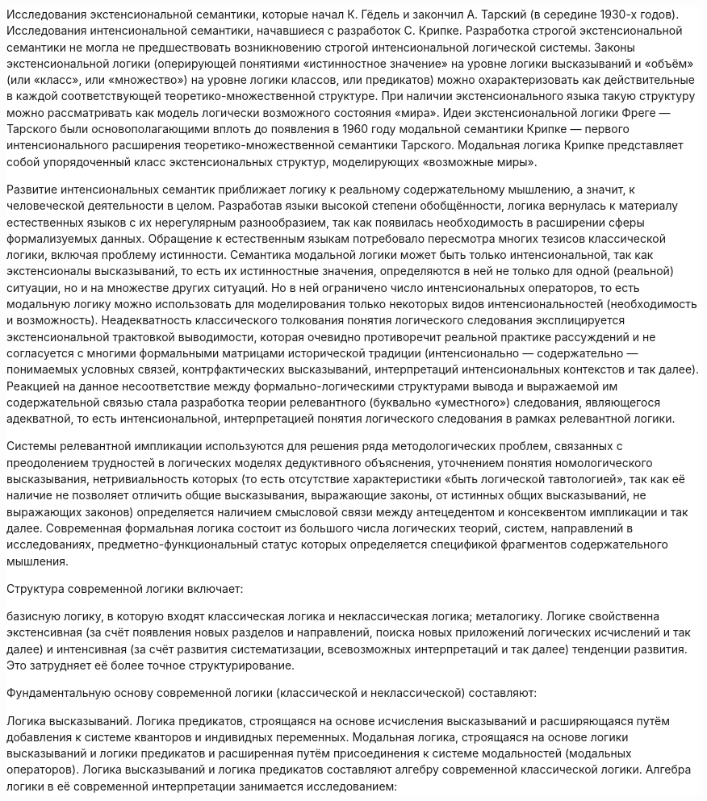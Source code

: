 Исследования экстенсиональной семантики, которые начал К. Гёдель и закончил А. Тарский (в середине 1930-х годов).
Исследования интенсиональной семантики, начавшиеся с разработок С. Крипке.
Разработка строгой экстенсиональной семантики не могла не предшествовать возникновению строгой интенсиональной логической системы. Законы экстенсиональной логики (оперирующей понятиями «истинностное значение» на уровне логики высказываний и «объём» (или «класс», или «множество») на уровне логики классов, или предикатов) можно охарактеризовать как действительные в каждой соответствующей теоретико-множественной структуре. При наличии экстенсионального языка такую структуру можно рассматривать как модель логически возможного состояния «мира». Идеи экстенсиональной логики Фреге — Тарского были основополагающими вплоть до появления в 1960 году модальной семантики Крипке — первого интенсионального расширения теоретико-множественной семантики Тарского. Модальная логика Крипке представляет собой упорядоченный класс экстенсиональных структур, моделирующих «возможные миры».

Развитие интенсиональных семантик приближает логику к реальному содержательному мышлению, а значит, к человеческой деятельности в целом. Разработав языки высокой степени обобщённости, логика вернулась к материалу естественных языков с их нерегулярным разнообразием, так как появилась необходимость в расширении сферы формализуемых данных. Обращение к естественным языкам потребовало пересмотра многих тезисов классической логики, включая проблему истинности. Семантика модальной логики может быть только интенсиональной, так как экстенсионалы высказываний, то есть их истинностные значения, определяются в ней не только для одной (реальной) ситуации, но и на множестве других ситуаций. Но в ней ограничено число интенсиональных операторов, то есть модальную логику можно использовать для моделирования только некоторых видов интенсиональностей (необходимость и возможность). Неадекватность классического толкования понятия логического следования эксплицируется экстенсиональной трактовкой выводимости, которая очевидно противоречит реальной практике рассуждений и не согласуется с многими формальными матрицами исторической традиции (интенсионально — содержательно — понимаемых условных связей, контрфактических высказываний, интерпретаций интенсиональных контекстов и так далее). Реакцией на данное несоответствие между формально-логическими структурами вывода и выражаемой им содержательной связью стала разработка теории релевантного (буквально «уместного») следования, являющегося адекватной, то есть интенсиональной, интерпретацией понятия логического следования в рамках релевантной логики.

Системы релевантной импликации используются для решения ряда методологических проблем, связанных с преодолением трудностей в логических моделях дедуктивного объяснения, уточнением понятия номологического высказывания, нетривиальность которых (то есть отсутствие характеристики «быть логической тавтологией», так как её наличие не позволяет отличить общие высказывания, выражающие законы, от истинных общих высказываний, не выражающих законов) определяется наличием смысловой связи между антецедентом и консеквентом импликации и так далее. Современная формальная логика состоит из большого числа логических теорий, систем, направлений в исследованиях, предметно-функциональный статус которых определяется спецификой фрагментов содержательного мышления.

Структура современной логики включает:

базисную логику, в которую входят классическая логика и неклассическая логика;
металогику.
Логике свойственна экстенсивная (за счёт появления новых разделов и направлений, поиска новых приложений логических исчислений и так далее) и интенсивная (за счёт развития систематизации, всевозможных интерпретаций и так далее) тенденции развития. Это затрудняет её более точное структурирование.

Фундаментальную основу современной логики (классической и неклассической) составляют:

Логика высказываний.
Логика предикатов, строящаяся на основе исчисления высказываний и расширяющаяся путём добавления к системе кванторов и индивидных переменных.
Модальная логика, строящаяся на основе логики высказываний и логики предикатов и расширенная путём присоединения к системе модальностей (модальных операторов).
Логика высказываний и логика предикатов составляют алгебру современной классической логики. Алгебра логики в её современной интерпретации занимается исследованием:
